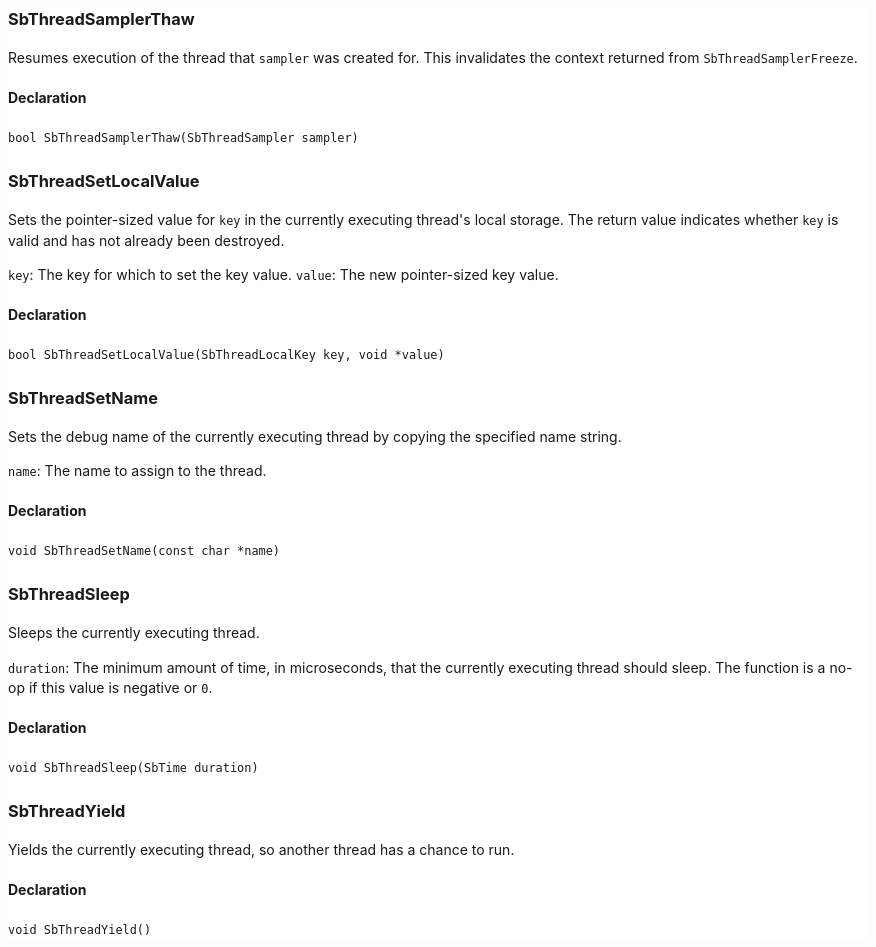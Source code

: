 ### SbThreadSamplerThaw ###

Resumes execution of the thread that `sampler` was created for. This invalidates
the context returned from `SbThreadSamplerFreeze`.

#### Declaration ####

```
bool SbThreadSamplerThaw(SbThreadSampler sampler)
```

### SbThreadSetLocalValue ###

Sets the pointer-sized value for `key` in the currently executing thread's local
storage. The return value indicates whether `key` is valid and has not already
been destroyed.

`key`: The key for which to set the key value. `value`: The new pointer-sized
key value.

#### Declaration ####

```
bool SbThreadSetLocalValue(SbThreadLocalKey key, void *value)
```

### SbThreadSetName ###

Sets the debug name of the currently executing thread by copying the specified
name string.

`name`: The name to assign to the thread.

#### Declaration ####

```
void SbThreadSetName(const char *name)
```

### SbThreadSleep ###

Sleeps the currently executing thread.

`duration`: The minimum amount of time, in microseconds, that the currently
executing thread should sleep. The function is a no-op if this value is negative
or `0`.

#### Declaration ####

```
void SbThreadSleep(SbTime duration)
```

### SbThreadYield ###

Yields the currently executing thread, so another thread has a chance to run.

#### Declaration ####

```
void SbThreadYield()
```

